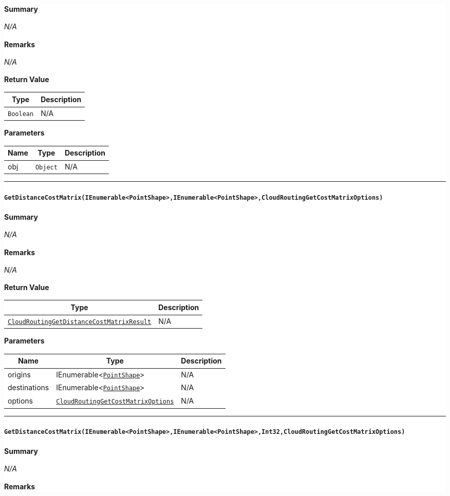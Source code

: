 **Summary**

   *N/A*

**Remarks**

   *N/A*

**Return Value**

|Type|Description|
|---|---|
|`Boolean`|N/A|

**Parameters**

|Name|Type|Description|
|---|---|---|
|obj|`Object`|N/A|

---
#### `GetDistanceCostMatrix(IEnumerable<PointShape>,IEnumerable<PointShape>,CloudRoutingGetCostMatrixOptions)`

**Summary**

   *N/A*

**Remarks**

   *N/A*

**Return Value**

|Type|Description|
|---|---|
|[`CloudRoutingGetDistanceCostMatrixResult`](../ThinkGeo.Core/ThinkGeo.Core.CloudRoutingGetDistanceCostMatrixResult.md)|N/A|

**Parameters**

|Name|Type|Description|
|---|---|---|
|origins|IEnumerable<[`PointShape`](../ThinkGeo.Core/ThinkGeo.Core.PointShape.md)>|N/A|
|destinations|IEnumerable<[`PointShape`](../ThinkGeo.Core/ThinkGeo.Core.PointShape.md)>|N/A|
|options|[`CloudRoutingGetCostMatrixOptions`](../ThinkGeo.Core/ThinkGeo.Core.CloudRoutingGetCostMatrixOptions.md)|N/A|

---
#### `GetDistanceCostMatrix(IEnumerable<PointShape>,IEnumerable<PointShape>,Int32,CloudRoutingGetCostMatrixOptions)`

**Summary**

   *N/A*

**Remarks**
